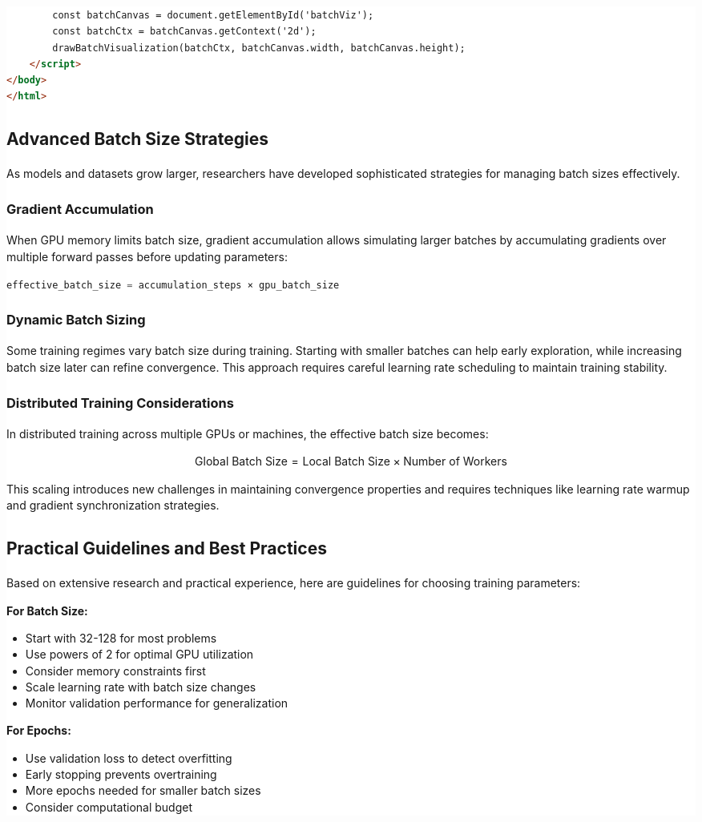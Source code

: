 ```html
        const batchCanvas = document.getElementById('batchViz');
        const batchCtx = batchCanvas.getContext('2d');
        drawBatchVisualization(batchCtx, batchCanvas.width, batchCanvas.height);
    </script>
</body>
</html>
```

## Advanced Batch Size Strategies

As models and datasets grow larger, researchers have developed sophisticated strategies for managing batch sizes effectively.

### Gradient Accumulation

When GPU memory limits batch size, gradient accumulation allows simulating larger batches by accumulating gradients over multiple forward passes before updating parameters:

```python
effective_batch_size = accumulation_steps × gpu_batch_size
```

### Dynamic Batch Sizing

Some training regimes vary batch size during training. Starting with smaller batches can help early exploration, while increasing batch size later can refine convergence. This approach requires careful learning rate scheduling to maintain training stability.

### Distributed Training Considerations

In distributed training across multiple GPUs or machines, the effective batch size becomes:

$$
\text{Global Batch Size} = \text{Local Batch Size} \times \text{Number of Workers}
$$

This scaling introduces new challenges in maintaining convergence properties and requires techniques like learning rate warmup and gradient synchronization strategies.

## Practical Guidelines and Best Practices

Based on extensive research and practical experience, here are guidelines for choosing training parameters:

**For Batch Size:**
- Start with 32-128 for most problems
- Use powers of 2 for optimal GPU utilization
- Consider memory constraints first
- Scale learning rate with batch size changes
- Monitor validation performance for generalization

**For Epochs:**
- Use validation loss to detect overfitting
- Early stopping prevents overtraining
- More epochs needed for smaller batch sizes
- Consider computational budget

